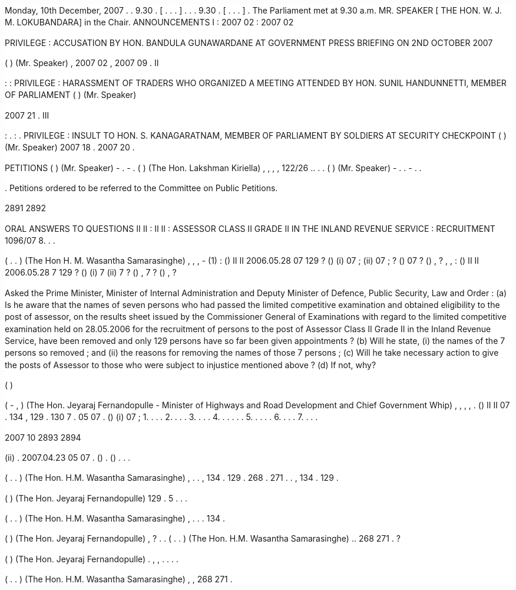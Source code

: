 Monday, 10th December, 2007 . . 9.30 . [ . . . ] . . . 9.30 . [ . . . ] . The Parliament met at 9.30 a.m. MR. SPEAKER [ THE HON. W. J. M. LOKUBANDARA] in the Chair. ANNOUNCEMENTS I : 2007 02 : 2007 02

PRIVILEGE : ACCUSATION BY HON. BANDULA GUNAWARDANE AT GOVERNMENT PRESS BRIEFING ON 2ND OCTOBER 2007

( ) (Mr. Speaker) , 2007 02 , 2007 09 . II

: : PRIVILEGE : HARASSMENT OF TRADERS WHO ORGANIZED A MEETING ATTENDED BY HON. SUNIL HANDUNNETTI, MEMBER OF PARLIAMENT ( ) (Mr. Speaker)

2007 21 . III

: . : . PRIVILEGE : INSULT TO HON. S. KANAGARATNAM, MEMBER OF PARLIAMENT BY SOLDIERS AT SECURITY CHECKPOINT ( ) (Mr. Speaker) 2007 18 . 2007 20 .

PETITIONS ( ) (Mr. Speaker) - . - . ( ) (The Hon. Lakshman Kiriella) , , , , 122/26 .. . . ( ) (Mr. Speaker) - . . - . .

. Petitions ordered to be referred to the Committee on Public Petitions.

2891 2892

ORAL ANSWERS TO QUESTIONS II II : II II : ASSESSOR CLASS II GRADE II IN THE INLAND REVENUE SERVICE : RECRUITMENT 1096/07 8. . .

( . . ) (The Hon H. M. Wasantha Samarasinghe) , , , - (1) : () II II 2006.05.28 07 129 ? () (i) 07 ; (ii) 07 ; ? () 07 ? () , ? , , : () II II 2006.05.28 7 129 ? () (i) 7 (ii) 7 ? () , 7 ? () , ?

Asked the Prime Minister, Minister of Internal Administration and Deputy Minister of Defence, Public Security, Law and Order : (a) Is he aware that the names of seven persons who had passed the limited competitive examination and obtained eligibility to the post of assessor, on the results sheet issued by the Commissioner General of Examinations with regard to the limited competitive examination held on 28.05.2006 for the recruitment of persons to the post of Assessor Class II Grade II in the Inland Revenue Service, have been removed and only 129 persons have so far been given appointments ? (b) Will he state, (i) the names of the 7 persons so removed ; and (ii) the reasons for removing the names of those 7 persons ; (c) Will he take necessary action to give the posts of Assessor to those who were subject to injustice mentioned above ? (d) If not, why?

( )

( - , ) (The Hon. Jeyaraj Fernandopulle - Minister of Highways and Road Development and Chief Government Whip) , , , , . () II II 07 . 134 , 129 . 130 7 . 05 07 . () (i) 07 ; 1. . . . 2. . . . 3. . . . 4. . . . . . 5. . . . . 6. . . . 7. . . .

2007 10 2893 2894

(ii) . 2007.04.23 05 07 . () . () . . .

( . . ) (The Hon. H.M. Wasantha Samarasinghe) , . . , 134 . 129 . 268 . 271 . . , 134 . 129 .

( ) (The Hon. Jeyaraj Fernandopulle) 129 . 5 . . .

( . . ) (The Hon. H.M. Wasantha Samarasinghe) , . . . 134 .

( ) (The Hon. Jeyaraj Fernandopulle) , ? . . ( . . ) (The Hon. H.M. Wasantha Samarasinghe) .. 268 271 . ?

( ) (The Hon. Jeyaraj Fernandopulle) . , , . . . .

( . . ) (The Hon. H.M. Wasantha Samarasinghe) , , 268 271 .

